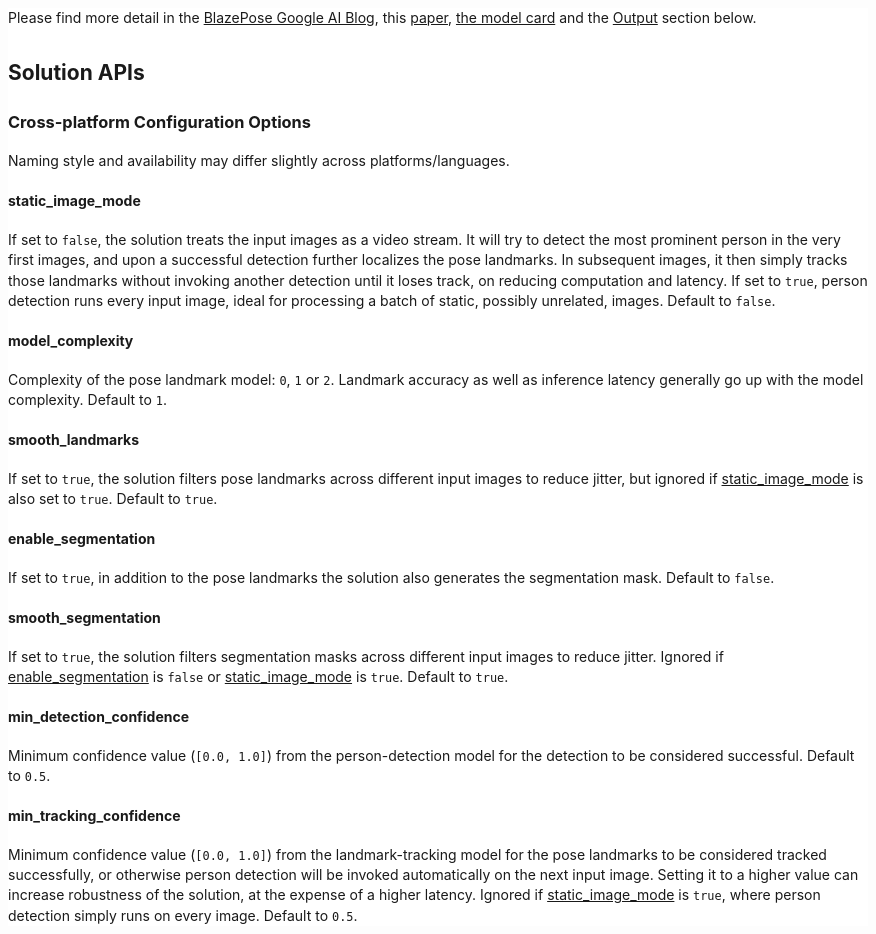 Please find more detail in the
[BlazePose Google AI Blog](https://ai.googleblog.com/2020/08/on-device-real-time-body-pose-tracking.html),
this [paper](https://arxiv.org/abs/2006.10204),
[the model card](./models.md#pose) and the [Output](#output) section below.

## Solution APIs

### Cross-platform Configuration Options

Naming style and availability may differ slightly across platforms/languages.

#### static_image_mode

If set to `false`, the solution treats the input images as a video stream. It
will try to detect the most prominent person in the very first images, and upon
a successful detection further localizes the pose landmarks. In subsequent
images, it then simply tracks those landmarks without invoking another detection
until it loses track, on reducing computation and latency. If set to `true`,
person detection runs every input image, ideal for processing a batch of static,
possibly unrelated, images. Default to `false`.

#### model_complexity

Complexity of the pose landmark model: `0`, `1` or `2`. Landmark accuracy as
well as inference latency generally go up with the model complexity. Default to
`1`.

#### smooth_landmarks

If set to `true`, the solution filters pose landmarks across different input
images to reduce jitter, but ignored if [static_image_mode](#static_image_mode)
is also set to `true`. Default to `true`.

#### enable_segmentation

If set to `true`, in addition to the pose landmarks the solution also generates
the segmentation mask. Default to `false`.

#### smooth_segmentation

If set to `true`, the solution filters segmentation masks across different input
images to reduce jitter. Ignored if [enable_segmentation](#enable_segmentation)
is `false` or [static_image_mode](#static_image_mode) is `true`. Default to
`true`.

#### min_detection_confidence

Minimum confidence value (`[0.0, 1.0]`) from the person-detection model for the
detection to be considered successful. Default to `0.5`.

#### min_tracking_confidence

Minimum confidence value (`[0.0, 1.0]`) from the landmark-tracking model for the
pose landmarks to be considered tracked successfully, or otherwise person
detection will be invoked automatically on the next input image. Setting it to a
higher value can increase robustness of the solution, at the expense of a higher
latency. Ignored if [static_image_mode](#static_image_mode) is `true`, where
person detection simply runs on every image. Default to `0.5`.


[`mAP`]: https://cocodataset.org/#keypoints-eval
[`PCK@0.2`]: https://github.com/cbsudux/Human-Pose-Estimation-101